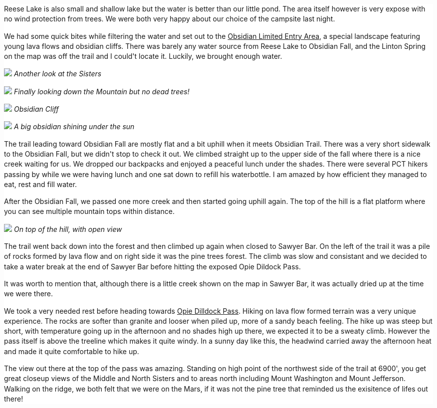 Reese Lake is also small and shallow lake but the water is better than our little pond.  The area itself however is very expose with no wind protection from trees. We were both very happy about our choice of the campsite last night.

We had some quick bites while filtering the water and set out to the [Obsidian Limited Entry Area](https://www.recreation.gov/permits/234770), a special landscape featuring young lava flows and obsidian cliffs. There was barely any water source from Reese Lake to Obsidian Fall, and the Linton Spring on the map was off the trail and I could't locate it. Luckily, we brought enough water.

![][p16]
*Another look at the Sisters*

![][p17]
*Finally looking down the Mountain but no dead trees!*

![][p18]
*Obsidian Cliff*

![][p19]
*A big obsidian shining under the sun*

The trail leading toward Obsidian Fall are mostly flat and a bit uphill when it meets Obsidian Trail. There was a very short sidewalk to the Obsidian Fall, but we didn't stop to check it out. We climbed straight up to the upper side of the fall where there is a nice creek waiting for us. We dropped our backpacks and enjoyed a peaceful lunch under the shades. There were several PCT hikers passing by while we were having lunch and one sat down to refill his waterbottle. I am amazed by how efficient they managed to eat, rest and fill water. 

After the Obsidian Fall, we passed one more creek and then started going uphill again. The top of the hill is a flat platform where you can see multiple mountain tops within distance.

![][p20]
*On top of the hill, with open view*

The trail went back down into the forest and then climbed up again when closed to Sawyer Bar. On the left of the trail it was a pile of rocks formed by lava flow and on right side it was the pine trees forest. The climb was slow and consistant and we decided to take a water break at the end of Sawyer Bar before hitting the exposed Opie Dildock Pass.

It was worth to mention that, although there is a little creek shown on the map in Sawyer Bar, it was actually dried up at the time we were there.

We took a very needed rest before heading towards [Opie Dilldock Pass](https://www.oregonhikers.org/field_guide/Opie_Dilldock_Pass). Hiking on lava flow formed terrain was a very unique experience. The rocks are softer than granite and looser when piled up, more of a sandy beach feeling. The hike up was steep but short, with temperature going up in the afternoon and no shades high up there, we expected it to be a sweaty climb. However the pass itself is above the treeline which makes it quite windy. In a sunny day like this, the headwind carried away the afternoon heat and made it quite comfortable to hike up.

The view out there at the top of the pass was amazing. Standing on high point of the northwest side of the trail at 6900', you get great closeup views of the Middle and North Sisters and to areas north including Mount Washington and Mount Jefferson. Walking on the ridge, we both felt that we were on the Mars, if it was not the pine tree that reminded us the exisitence of lifes out there!


[p1]: https://lh3.googleusercontent.com/l-ovw5lIwUqHLAQtt0XSJcm6U-Jlp1UJYb02ah1cWrDBLpC_LzPCYX1r1hnaeDRNg8HGicISDtlbbpaWrKQva7rjF_wc7s32kJxwjG7aC2V0mg761-sr0NfngKV8oEBtJp-jesWopf1mWkdC4kGMcGqP9Eho8PunV4iPEoIvdde1Xsa7rT37fPUip2CejNKw0be-d34akfKIQ99pYWKkVgkDK5o8FoIEyrp8fGEqzvhUMsDxE_5hb9_Dd8zxRg5G_kL70_Ol98BLbKXdUSRNfJIpsQ_qm9wu-iykKZlcXzQkPv7cJ3BL7ksV8oFhyDmzEvEfn9-tuO83SL29izCW5Y7MaW8opAVG199iCz-uolW8JZYhLd12pdr6M2fYIzOIGWAXnZdwtQ-L1RuPQFQQVCeSaaAULoHEgXDGVlvY2l-z2HQ1a9DiX6PKrmlyLGPVy1SdZu-DVLFCmj0GaOAUm-h1NnmDNX0vKZI_XtUqiL9vjvtKNYq0WvcsqU0UjTIb94JBI9IzKblYXXOAwIwa7vpX15nvbaeZNwwNL7i18lH8K0qahML_forU-chBfN4YcA1uIRG52oVh0YTdy7WQcPWUDY7nvB8sK0HlZwvHzYPAglr9IT3c7smonxIwDp4UK3N34GXOmGU3UDYXUgU5yRFu3De45Q1NP0lyihEtOxJ00e6sZc1ux5ALjwhnpOkJpzX1GOc-2Cpjtg6gwiiJTvaGNgRRNeJNGl36quxvSb0OQy4_=w2400-no-tmp.jpg
[p2]: https://lh3.googleusercontent.com/uYvEBGvt6obeHHwcAawanGxkN9hBdw3Yl5JIkmSRG-RN7Lcadq2tfvNFY7sduokIeXruf1jZcCLn1RPLqyPFVYk5hIqiDC0EaiNXn1YGO35PGIZIfCvnsVYGdHtOk_E3XNeBydchrXkMBuQiU4Qpvu6Bq3xjol9hv-orXgE08XbMjfG0issrfVUkdikxrlRlgDcBfIR_6g-L498yJZUVsPAiI0f0x3htp7Vkqz8BKGdXgDr8tHRAZMSsr-9nlyWCeMDfbldbrVfADJeMWugTUMPhxkC9ZB3Loc_FwoAfoDpYAYyGGlz13jHAuAciOgYh8wMvR-lyZreN2-08c6x5_XjADtcTH6EW5vikQbGnk_a4S7mmTQAX4r6Qw_WnwsuaHPMwi-JDFd-6dJ-r5vd4GcTXj4DrVlEcqnyZ5wEteeiDSEwgpVQ6K3mivv4lyiBPpu3oxRHXjEiW1fc5nZYU7jwE-mjxFJh5YohLPEaXSbhm20ZUGyUjkOiwV2fsXikgNP3yvyLvkpx2J83nhPAR9Av9ZcMx4zKtovaJ_2Gst3Q_ytUzbQbkqOaN5R6O8R5P7LAbxU_6aJy-ilRZXaYh-Hqhrkhr3Xw0Jt75CjFLJSHBEhDB4NMxKN79VqOjMqH7nK5-EzpvAFoMzaJ_FHY79JCqZ49zdpzYHCv7aooaJwkFNbNhYa986fE=w2400-no-tmp.jpg
[p3]: https://lh3.googleusercontent.com/jJa5EFxe1cghpQ65Lp5FY6qNFIMpGYu9YnvNs9UBMVQrXnJ7cXDS314YlgcEqvKpIiGKEzzR1nb3bbEl1qUTizqB_rTWWvY17S7YXmEPmvhcs-XvX0jKXLl_F2iT4I1kB5prcqduaJr2bjWXLdTzGqV2ZYxOwd9N7eeanT2I49nSbXQK-gq3l0Vj3--_vsqikWRMfSVqEajBCFI_MyonWsvc_KhE872TTTQBUnGKNZlM3-P1Cq0kxxznX0ZPq2awmPIv8huz9EQCoE5LEONfKOX_MY9ciHdXONUyPCnK_Av9uTuQgT_bDavj1bQ7rzj2sc1nuKoWUQFpuoZZtq_Jg_LKrnkPDNFf8A_aicx11tRqxTODb-yBjarcNCH2brNhzxQVdsxyZ2b_nTRjRHK2Uh8AR-adjwtOrPGdk1lU3UHfhP77VKTtXBiBFnbWnawEaGw9Nnuf67wwOzW_LhWI1yaTBJqMG-gzfCS7PoD9pnVFdxbXeoIkXzoEakxDH7BlwYBHLQKY_hTvHiaST2GR1f30OHBxOqyN_DiXxz8JF-cQ1C__AYpdQ1aRt2p9faQOi7l5q1TSLJ5tSP2qiM2zaThU_a9WgkMcR-WdTtBWrKJb5Qaq-WR3bESlqyTVWyEQ07XMO9YDG1mvfMjF1E307mdvmagZwbhOir7_KUuWEvThDBG1SDO0reVhAKJY_sEVssnfHZi08A5Uzmms4faS2goPCA6oCv6_vIYhEmILV6knezec=w2400-no-tmp.jpg
[p4]: https://lh3.googleusercontent.com/KrZhC0m74GKtoSTBrfJB46kHL1yvRVV1AN3geajElfKsmvJgFxKEWBJoJG0ht1jvcNvGUFIA6MbtWzFzTcAqPpKN5YIKkXXgU-CGgxm7fm9VovCeX9SdIXuTe4voewu2fFlycsiNIHuk68zTLVK2rkffTrMDMw9dJsBDhM8UDLm2uZa4k5lQ6tHsrM8KeQy6CvUrnZsg8Qyf1Lw9KtRHQHyL4Uo2d3TcPItXlmSWFbdNfVH3lSnPQXszC0vSGS1MnuYXEHzIqfBjQHPVCrLo8YqhmQy3bWSf9A5Jr2B8nPCj9Kax-wEzaTKGVXTEeSPNpRCsGGEEvABu-g5XAfaFMz5IGtp6XZznUkchdW8HUKA73LXVmtbR2eiyUzJ8qzIuQbu1pEA9_ksBjN26Vh9a0uGqJBP2VWeB9MxMuyPq5ZzIMowUmEnW-oYOI8fYO4QGd1ScAjSzp_1sX2JVt8Jp3hVmoRHbTvgYKNg4WF-6yUbsZIKDJsXlIJZZtRj-p9k03xwhKE4Ymige4s7QvCcjqFUcg1KBkkqd6NAtoPD5Q5-hbcfVGjimEAc_s1slR-twi0rbzG007jRxq004blhHe5L7Xe7-7ho2nnJ7dIW8zYZtjn5ftPw3Af9szoOAuB8IkstsvSXo1KBWvg589jFP7k9MIZpAUxJ-m3bjQeSjbquSOW2_IzFzA1Dm-cXTPbusw3bijujcVULgmGG6J0Sd-D9w8uYHMyjuFZlvMe80Budrfayw=w2400-no-tmp.jpg
[p5]: https://lh3.googleusercontent.com/pxyf5uLpsN2y5Jn76P6x_UY9hAA26Nle35dTVJTEw4NIKX95TyZHXSxtpAcS9gk9rGi6fzYSieHYFzcFvoTeP82v0N22vW2SDVljQnTpkVYzUUAlYCjQE0M1KNv_fHOWwtQiIo66J9VrUOMNWAWMRR7UP8CThAn6Bt-3UaX2tKs3BAwOk3sZgqevvTPVle-yG5M9n2W6KVxQSNa0TnggLo8XJVkqUhq396QxmHVR-DIc0-avq1LCEXLbUCPzUZnH5-qO1e1KJ7dobpwK2g5W-z1aY41xwbkwMdhPvSXIfrxMyElmrbSSZKZUNr0jQua9_A548uWy2y08t6VZxYJNNgBHCoFGiiN2OiDyi5dTFTzzW7HORzYMo39phi4y8yWNDlKV5feyfo0b0KRLKK6xCOpeTyoNmRaLI4uN69-sgPah8Go3AmCNdLZpKYO6EvVo4N7c4tlhjP8YKR7uWZtXxXzw0IBvaJxgrcbzM27Aps4prjQodox7rvK_7yzxu3moyYiJoNk8727tzLjfpjT8db-ZKYq3nKET8WxUEbhUI6JiElnk9Jwj6bwbL6f5iMlKkBNYf1dyb1rDL9-LRAF5ggq87as9ZT5TVPoiq65G7-Tw6pLjyCixS2qiortVtFlbN6Gr7LlO8c0DhhGRPzTV-JC17yNP8Mdau1-_JXOamlJy-OXNJ7uL7V4v2VAIdga9qh6SifjaH1wrN2fEWMYWf4vECK1yebfLO95I7qOFNuDMXSQD=w2400-no-tmp.jpg
[p6]: https://lh3.googleusercontent.com/bFUvHh04VBxNU3ldenp_Qurp7fRk0nHuaTLHIZIIgid9G5pHSg3jJA3LGeilSe-UPnRrTDbiLewXEHDTwMTUy4XnOUlKd77CL7mJPh_aHxCiQ_75oMPYeJO3lH4mjw3nzNufpMers0Afotuij16hTneaVEGrrHrxRbKzCaM3BW7Js0rH_2hpJ0wH9vKHz15q5QXWkiZ0BEfRz5mtg3yfLWwnABXy8Beb9ONz_xW6BFDX44V-r1E_ajGMpgr9UoL8hvoMvCbae354HIXxiPy1lVBDK-UplLv1hBCg_i93p9QZlM2LLpoXs4YPRaHC9bfcmPXS2PmLXl6sGdE6ibf_M-MI3RshaHk1WK8HBHNiEHNf2Qza8zMBOHI4k8z-wp6_jSl3QmSPIlZNVUDxW1gs2TJKodbPmDM8rdL6JDptEMipjOMiwDfcTE4vlZY2OiAKgWk0s5cq265AafkNiMriPU33EPlKtdzSDIfOyixQujBCkJfbf4shbEEFEgGRh9UYXopstnAibSXVl3YQjCNg_G419qSbVTFkc6R-tuRlT-WdYJ71RR32yTVKBWkqwIe9s-ybRielRFVl2ipxkaWcaDa_fdjUGZ3WIvWGl0dugZ3xjmDTb6J2WWquqSjD3SP6XmvtlNhhyFx7pKZkXJ2HwUbQ6mPhhvqZjVPr4Q-95PUIxu3e9X4QbSpmqvOLf-0o11xlsekti5qCI5th1-_6vdDb8tzCBDaFXKHEmDJdM--2Fp_H=w2400-no-tmp.jpg
[p7]: https://lh3.googleusercontent.com/BLA7NAyLV_nxZWkarVb3wuX6ge702OdZC5i18n4H8onViSs0aaJeAMUqo8SYc8LjXhWalxrzWHGP8kHfTRoaZjnXHMW8bppf8Gfp9fKOhhucJqgktt0kM8ObibAWISF7dd-rIu1cFjRXHYSlQaJQbNrb796iqdkpF4g3kXJFfBzUBkhCq9YHlSlzq1vjyjq0AtWQCCV11zn722btbxgEmFkbo3cbi9XFrAGZSTp76xQQ-QFdw5AvmyXfEwrvwPSz69pDJ8i_ckbkvG4qmDMdhdFOVc_TvuaLsSgrFZ2j0omxF9HG4VJyJlqdX3R299EnJGCihU94eSTP7zBxfOJ47WsOs7Lcyry3OIOXY6uGb8y8Eu02ohZV9s7M1GW6q_xMbGubq5H-_JplY_4l_cu0bKzh1_oW-FWBw4BUZt24o5WFnFuRK5FUjB7LfecRiX0zmeYNj832evNL1QP3f15kYbAef3WJbx882xSAPGAkaKF5jk6T85HsgqiXoYGTz_haEGxY5cOelBXpqt6C3MLSnR8Bpr-PjgvK4lGYF8344PSMn_43U8j09Qaxdkw_9dwA1x1XOGvE_gRC-OXNgwxQvb5UUuQgUfpLKH5Y9tsfZHQnALI3QGDGR2D6-MEaoGt7KmVw3NA9Mg8OhcqdC46jhK62spILFj0nSIficjDcuiPtrBX0UC0WIiJs8Ga5v8tFxIVSju6jQC6qO9zO1jxCxd8ex_ccpaszjvx12xyooi0ZQy0z=w2400-no-tmp.jpg
[p8]: https://lh3.googleusercontent.com/kuf4opjwq34Al0QyC3EYHRG9-PnC5n1Zmh6WkgwSXmJb37t70pLeeeyAPswfNHtNXRQsJh1crV_w1siL7gb8irGk3tTZ0oE9BVvwT5e8qe6JaBPjLgo1em6fD3vlxNLwCsr3tnFPDqherke9Yca0aQBFKIzCM6uXE8jsrM2LTmw8CTM5n_3Wgq-Y9_d0nIrIxZaXvhSCBJpMc4pNLTIpnSCFXQs4xyz1zTkyC_rqPnUOrs0gglXs-GXvTHrLXpUOS6Y6usuL-s_E5nm2KpawS3-npliGiMsa9xHG2Gh0O6vjRuhbE3FzF4HoIPCIWl7-fkoFkVEYxpZ6lYpqHS6RIxAEjJ-beGwfnszV-E4wnEOlA7Z0-XXVi6AoMrbTXte5S0fAOUh2hak4W9Mbc5vtSuhUPjl3w-UHSkBSoNrND8zzbXP9LXk4eHPCRDYl-CxMu8NDbkVhTnH_gcDBAWIVWe2sKY50GCsAtSf8gXpv9n5ULN6rVb-1S-fY6jb4TT_vM7U2qmwtwROZ0ii5YpitSX8TfHMzR_y5-PWHqlIvngPzwzqYCL6RwV1aySfaIvm9QuK5K2GY33eTeaqc-pqLAUu36tFE6XJ-GjEh6zdT1DqVgKoFCD9XI00VMy7pLqBeXLnNnBlY5sqic6xcq2XFpnmQZ1ExW4Mj-tSnfgfuJG-uDv-TWKYM6KXBAr_lnHtSLPK7Ew11tK4kgyjrDG6LaEhPi1TwcyJs5Jtc3z7uVuoQmc-8=w2400-no-tmp.jpg
[p9]: https://lh3.googleusercontent.com/WV-pCEL3F4MxcJcxjfD8Fy5qpRgOS-7meR9KwKXm3Y-RPvt-0_USvst5VquHJv92tAE75Nm8Ji5YdgkGqXTtuOvsZdRN1L22ITOoC0a8OTGs8dm0fSmHq22axrzruEJFzZuxG5AUuPGmnGz-3ectuvlF1LY6g1B_qEBmAip0n9_cUxy8iRLa_eH45i6YsIG6yeKnTyUeZeGrOHdPY8y6sPlUnwDBX2oNyw6X4tuaRlYppPRYGrSm5odk2QlkSx6B2KNqoF4NWEhMMX_fbfXoCheZwBib1rFD8-GlmZRnH4dvJVOtjFdR9iuO4bH2bBiu9k__tZe0dOiCGsbp1k65ZBEbyfbrATGN3VfkmkqzmqTAIxiezp5Wjt4NApC_RgksyCJQDT0HKneA9EtPQrokPBqkM6Rq0oOpnzWAoN_qyaDl7Ik30zErwY3IPejUQlRjZX9zj_b_OBUiPi3u0GimysTIvXbvnpp--VhmiIawwgoH6r8B1jwpVEcEnIvozOZM4DBqUCOmkyTwNWWUbHL7yM2wpNKlNTrD8rCY4SovsCM79cJ6y9AEYFTO7PkJGlcT-zaOSLeF9B1mDmLC6wveWaAE_OtuqQ6rl68Ts0t5JyDAr_hpCrTbuLeLpItLAn6FrmExAJLTOQkSAD27jKwxBYYZoXeDjgl66dxpzJQvDfGUfny5ljQVgU3AEphF9M_1U47iTVIQjGBgche_bYmu60_14PgDVe7650VpPVn6uAyIH13o=w2400-no-tmp.jpg
[p10]: https://lh3.googleusercontent.com/rV26i1Em7l_v7tLHdZ9gcJ5BiRaHjdr07yFgnfvKRKOJ-Lo4hhH-il4xCR8OHZEDXOQ74FTAtr0A_RegqR4sYUbOwRWKiRVK8rPJ2Sx7skn5qq2twlzD6MWV4YF8DQ0zJ8jyYMaTtfHrpZyRudcE1na4seFxKC4IZcNJ3gg_mXhbJlaVqWxpuAu2av5dgKoorVYsWFIblDfnGHKvy4Rp5ai0ZEoC5OuAINlM1xUJyUBIZDGVSLwh5aryVJvGryy4ZZasgKjyVE65iSUdNmpah3kKaWBb3RFQH5pr2mTHCGJOY80cZz2KYbHpXbNHseOQh4bm3QTWPd1EZavcUW5Xt9joiOGS9pq11fgf9voQT4FxkTWGyhhfn8m4I-1WM9M-3DB9hGmqrExSawuLg0tqjktcOg3dBL7G-E9SJ_MrP_cEmy2fdBUPcvcq071fsp4Vv1qQnQ3RMYA_5DkDwc6ICnrpMf92myOLvSGHEacu4Hnz2OD5HiT7uCkMFbdFMkoHXX5veP_1lKRbNAhS2UqVrbjaM23B-6ymFQ1GOonjo7YFfmKmOVR-BHqhsWKUOc2mudcX1rKEj7d0ZvP0CwUamr5FwRhr4VztiGbmdO_riv0XfdCxwOdasC97_00rcxv_-hPV_OKmELjCxurTEGlCQsJNgVcPZuYkJXojyj6aJubdNtyjGgw0YemkKRrcDcg2yQ8XWsN2uSLbibQH63vOn2X-x9CpBSKLyMSfrBB9JzSmV7ao=w2400-no-tmp.jpg
[p11]: https://lh3.googleusercontent.com/T2pjHlCDlcS0I_n7yn-LORP064EfMUUJJKZOHDXmkTYIKWcOGCr87ucwjHKUfB0KoU3DLLlBbLdFME424zfosQPlQ9bJRH15-UQyXDL-9DTb86-2T7l72dw_05k9my1BkDQKX7SWE_FkicXQKo3H3NJhVypJpCIWO6fhQeZkwIOul24sPUvCqqfBq5gHD_pMAfcrcCw3gQ1wc7UJIcwYVjLKdyUSxRmsrvrRoWzLF1GP2Cvf9k70KHBvGy0FFKeg-3I-UfzTmZ4nmNpO_hSO5w_m5JfxLSzCCY1dZCw-_3I-Ro7u8xfMGBPAh5cdZbJh-Z3EEnZZNBdiQTJM7WHO81Cz9noM6yu16a_Sm2BIMWn1ULVvEph2kaMlzXknKH6GF_lTAIfvyfac5pOnsZxIVbVt1ecpEiiQjlA2gcEIA7zxFPHpC2cOo_tk7T0-UXv3dnLKruBbm_yCuP9Ia-RD3UDvdwsxghRHpVvtCIFhWJH9Sw3fZ2U6url_hm9vqbZ-QbQkKYaLFmR-1lbQ5wduPxK_MBYztcfcEQshNbowm8OoHQ0ddmNUV-B2cTvJOC2CxXDIrEFXUnogGvwMasGRf7I1Hcg8vhDQ4xKbUVhTjTu3MGpyQXaFP1i6rrVkhHeSmzSFEbGJIa14AYsNpMzlOmbZvnYjfNYjFJn4ypsIC05Ga-_osxjJ6k1P4bX7bMAIMhVutZ-BB2DCj7qBbn9AOSzM5elxUjbwR2eiWk4ZrQQjfPHq=w2400-no-tmp.jpg
[p12]: https://lh3.googleusercontent.com/9myIiWK_tkhrXwThM_m-7t-pV2M6btshdcO8B-9m3wA8cS-RZR1NEvy6IfuApnV0CKgr8Rr5hZXIWrqv5BKbv-qSvEPu1PqTXfQ9zyezl6DDBNi5ZAvmUEhIgRbxMLraV2ut1Vci6jznJ4QKPo-kjw0ma83dRi8_ICMIBLWIs4vre83Geryy5ZbLNFVgyjsBSkWGeOv-V8rsC4Szhzm9Og2VNpsNJb85gCEsIiYBc_62Yf7oQoppssFhVk3mTQQXJPjHG8aLd4FkX1UVZJ3iXt7FHf7dVXGuX6bKPWTjtjPaLS-KuL4BHOgBxFNf8hb-q4v8787yqF7nkCkwqn9Y890PjXMtkpgpaSlgHabfaw4QRaEtEun5LymZZqR5luhgHAoMuIjcqZg_I7LEsg9AiecZD5Rvnoi5rdWI5L_LkuuiFeqngVVqqmelip1YuP7Bx4nElOWGcouPs5sMx7wWbIfdp2LUBguWFzEe61pfy_mkYAXll-zA6gQz973WylPnPJSGGKrlz0iZ8kdEwawYSw0_eezmg69lO4k__8aFO7aZVeGbv0XMkGD9olDBqEFPZ3rw8NvK2HPDUPifVIYlswCWofDrIVneKTPU5enlcZDAoel2_so2UT3xOWorsxoi_wUNTFWnvJUkYlz5jojso_zAMYlim5MO5CimkE25_1jr8VQP2j2nnSVZWmMLQ-ZhHZ-W1V7nTmi2xvHYD6_wpoQlRzzwlOMVAwh6_gyo22tR2MmE=w2400-no-tmp.jpg
[p13]: https://lh3.googleusercontent.com/s-6MMyVho7Ivwga9AcReLPEHAgY9LZWXrXZ84bGu5kHZjf9-_O5Mhk9k-zTThU1yBaFYb-_oco4OXJYnvaEWpPXur_ieHhpIoDXPP8cxyd0hhKrzFVfDKaXRQggLS7NwVWcz8AMHsBKPWUiorFQ-9tkhgSoj-8wvTv7d79oQ6YPfGeU-jU4TlhwT68It2TkomopxizJWjlV4kIVmuXHQ_FKBbUSTq12meM3r-NpCy5TeA17GrjUW8fAkulkuCMlMz_nxVk3TSI7jjm4ooJcy-ul1huGzpnOffgJecECwzPU7CdYOQ9DOI0O6T3dzL7-87WkezlNck8_LmgbC1P52CbdM-yL516Qhuu5mBh-TBQZsVca2Y93maOKuHo9swyQoJtftZWlCCcO_9Mulit3xsRcHghpcenHg5iE3N1OSHl9-WkiPEs0Xj964_agENEmSAzCahizwpJbIbrW6zXTcIPWnYlbBocK4DNWf3GiMwl249Vsi77-GuAR3Rg0URR1IN-oURUuxx7C0uebGL5sFRscxcuUmCoLOvDHDZpcXx6FbS7Qztu0tT1AT2p_gv45qz4Ho4lJnOrUpjCsGIBBXGsu_ETCCo-WT1DPktsbi2qvb-kAYiH95j5NRhb2RoFWg3r6gMmN0EJhdIQ2FilkR2DJ7uUBsIf1ND1atKbhSOs9Fx36xbLEOjELw4lvIuErNiQ_B-woW8PLcZ5flnI2RYrhzlxLTsh7fk8rMaF23qn9nTd4_=w2400-no-tmp.jpg
[p14]: https://lh3.googleusercontent.com/GGCJcQZLvKWoOVdo88oOcBhs-3vLUTbQT0av4nogfNxMdiOLAHnlcItTSQr_lGgYxRISF_6vTRM6eP1iH91oSqvG0hufIopE1lrXSP7BPTBmix2oqMTdHEedm67kk5EDEqAO0M5lD8Qj3OQNIA6q7TZ3c4f6k_vluXiT_vRVRuJFnzBQZNneLCID-9p7ffebYkeFkXw8vUkClG4uI-ulxK-Ccu69CLe38vQAyoLCG_RzMxmbev5M6_YAHO7nYBVmudw2fwKc5ckEXIJryqyXB4NiFkVCsHfvpy9fDwEHn_7lKnutPnjRxJyriNr--kwftoeQA-grj0J3XIx0fw6p0aFaXDs7BUh4qXoBs1UXZIm-3aJN9UMftLMX2n3_UIhdAR4USG8_Iegnb_se_9RMSSKXig7aC1v6VbPqKAIKL2W9UJ70IpNIG3Bd1ewFiKD1QUtb8VzDMAsvv2ts7eD4MwV4oyymopgZ4fGbG6kSfRj9_SU_cGhoACzpi7D4h88SHOgRa56-PVswB5-AQ0hpFuvs25t5LJSd1QEP7Z5auCGZQRnIiOHroS7gFEhcus3ZeTpm53bz_Pyx3Jwvf6Lzi62Hu9KErFccwJ0qZ_PIyrrhAWitMe71CV6KUh428xLpLCMM8qNsnEYVZcm2JHdO3qxI9rrKUPCGp1pNt1x48mx60s6Y-6Zgk7aB7ps_Ro0eLxtH5QX0tYUEPEY8hC6yiDuIjkYnzzelOlF7JJlFRdroG3BN=w2400-no-tmp.jpg
[p15]: https://lh3.googleusercontent.com/0Ed865aCttBg75ZJRKzywmY9ok0Xr1ohZyHrT_s4bLxaDhMlfd0S4jf6CHZLkw7yQhwSoy6OTpWbPpGBAj2xQzSlBfhUZ6eNKSm9ZdzIvdRF8jYs_RY_OmON_SGQrBniFyDCezlv7ix8GruMipWrH4ZonS4wOC1FiFsZJ6IiShGrmbZ94_NKCKn23B5oidyq4kMf1GdtKiYa5PXXt0q-mJebJFDDgZ3NrRx9pRCP5m96dD1P9o30E51yT3gDdcR4uNAeWjBYNF1KFOa7PGLW7fWZqw0WQe7dNivfn963Y7W045ue54VZ2Ddki_7o-WHQKSu3hcpn7tQYw2KmUpI2q9YGQ_hsmzzSrB0bHiaRAhR47I3orXeDw4dRbm9K2Ti6Uj0v9Y2RVKP9i57vuTSaXZKRIGuo5jM9mdQLWIgK4v_xdXzJjjb_DLurAiPMYuSiNr_dJqFaa-mJsp2EXBMuTzvYG2M_E4GIbyoGVVJOB1jpT1ssi1B8FFsznpBWgFSLlj3KEDQgXxQMM2QpYTxXU_DdIbwyf4HwrGN-ho_mP8VZy7lI87pSQ80BUgXHXnjc-bJthhXf9jqnA4Sr77wGbEei2oCkSh4K_26KxyE-zSTjNFpPP7hpumJut5uMki7F05cmdy6MNcMWr26__xUv4uY2i00Rf-mmZEFiAa5NDvjXWpl7TUi5cAY5SvJHtru-OlJAzlDpngEoqX_6AhsCSIZFbOgefp4MKgM8CM1mCaZqiO3w=w2400-no-tmp.jpg
[p16]: https://lh3.googleusercontent.com/eNDJrOL4WtJpxV8yhsrz9c4vbvY_rpb0hnNLWaifjQ1eD9jkeF8INyS_gicWt8HPg7rX9ffFbCTEfSuseHlDcGaoRA4DE_qE8lw0fqJxeRqVpLCAkgO_cDOPejyx_1K6a0bV9qJoz41-Db0DVakZULtR-hnR7JVUq8A6QIK8li2CRi47_ZSjk1ebyxYTZEGxEHIrA_im8QHgXMlFyd-mcOg0JT-W8KkQOolf7ThvFjzbOlyUgGIYZlQRz3co5Cv3l_jgtaqy0b4ep9wieHKVHCcvXbDYN6J_SpY9gz4dPMvdVDvcYFm2ERC5iTGo6Jrsvd4p43LhxuGt5LzSc_in9J9_T3sqkVNEJHfE9ZyLEC4Q5IpaUJ4v_ydcSLzFTA1ollhG5UYMg0U7DPZU_2ff5IaTJAx0ulK2umKLhb2UJcOGShLT84J_wtSdNQRAJP9qVuI46BR_6JwjgGbSVr3xP6Js3X8TAdgk57YwIrDAAsIlvIe5xwYjB3Ztd8PXX81zRkafNTAV1zIOnn7gEW16jxsHx3Xkx1BqUv7EqXDBQ788-wvmMIoHCW6DOrwozgiRo1xFDwRZy3FiL3W1PmZqhc0qrSGdaHF_fobSAC50a_FBMET8LZXvD93sDqRm55fkjJmvdVWsGUHvddL7tC9qCI82ffPN12UerFC8zmICbEGexokjt7yrMmS_HAGH6KPYJXM3dF5KtaogxjO7DVxbDEZvk0K2a5hG7Op88ahHg69YHNTe=w2400-no-tmp.jpg
[p17]: https://lh3.googleusercontent.com/_mBPtzCKEQkHBhJFmkFj7Jqp3yzb8RAZfeWR1AyhCnBIFMTQrhR-flqM81xF906h5LBNWN83rELeQE0wM4Tgc7ApkjnLFWhVn4SlDxrVgzOC8Ix2ViIUc3FMEPNCEkBkWso1baJhCwtn1oeZ72FzrxbrOfXtHP_TKjZe0wOIRe0Oa7lSAIxIq7e8eJPUmgVsjgoxz1G8A49X1C7ls8ZDOYqIEnshvzzMUwCHLNdClURchNDulZ30q8JMo86xDZE7bmZJaSN1d_WuTJNInoTBPjJXqHPFa-1jwmqyCNYBrfCJlt3mIvW7AN6cqk0na9w0_k7i4v_5LPES-Q5aHWIAdzuqeZ4bidfONuDZvOBYgekP_kNDPcCOcr_SlCd-Uc5shgvoaqZlcP72LJAI9Wah0FkFNPwHHfkTy9ZzM6JcNvQoONkGRtXcc9ADqOd5ewYTeQHPqbxiz10hOwB160NRt3aBF2Tgg263w360ttXrzpUGdP2YCo66W4pvqXQiJXEHoJ_qCxKcCE-eBjpbepA0ga5-AH9NvgdUbzoZJ5LNZ1cNKWvMy1PfsGNf06yWY4r4WXnBK88ZpfYjSlj93dGaihGMW6RtmirWrGgs2THS863-Ja5vJSdlKZpSTUBdwOZEcOKgj9vbKWX9nOWGlddNxM12IVjquGHpCMzo_lIc_xCPWNaZMwQGg_vzLznPVQ7dc8ztQgxRXFpSiwi9ocjpzIfXmU2MX_IMQrLNeCTqsSstAJcu=w2400-no-tmp.jpg
[p18]: https://lh3.googleusercontent.com/te_sG_biuUF2-JZ8z99diHTMzXMeo8QGlIgOOBm1sYw2hg5WImV3kJBSRohWT7zRc_xfIXIMOFEe1F1XTwjFd8_Z3iRrtFWgPAzIt-Fwj8H06BWZUWuu_MvQVedfgAEpIq4T7x6fT5s3LILqF4JtAe_gfkGjqCi0ylxh7J1JyFpXctshUH4CbfOcUuu-qlrN8oUfnpMB56vT4U-bk0IGNCc7XE16QPGZL3aSBr0HfFeLSjprRLK4tn-TPUsdLpBUtsmgJpniOeV6YQZwwzm9bhSVF5huaFfvT1XeXL0wvpYSb8FQP1NAlVNSTHM61lZAJMwnpw-0Zov690zwYzj99wVT4tDKkTCByvIh4wNNiGkmLtl7qDVSbxDLBYClCzKNQc3qcrARv-x8uxTt475KZY0ecsX-qkZJyNfJzP7CWESXW9PEfpV_XyCcEVLqSg2sWxbZ2Ap0s9gvwL21l-ni8Aly01G9N0-h_1vVESI_OCG4-_6Uj-Dm0vKfrojD7fNv5DsYpDl73ZPf3ZFQBAEWsJD8svCqCE9GILJxnYt-0--7IUUeupFDEdN13jqxLgP3Ya78n4sPMvtJjygHpKUx4f_-Mk1BIboK_nN6LvWo10ZdzlH-IphhNN2HiNORHTnR2uVkXyj-0iLvEpt3jBFoghc1zF4TCAHGYDUm3OHK4TIOsaN2yVTpXbJu0aOC2pCo0bf3xZfLvfozSGO63_rV9Usb5CprJYzR4t5T8S88tvM2uY27=w2400-no-tmp.jpg
[p19]: https://lh3.googleusercontent.com/uH-sAazEKEsljVyFs46TnvdcrCtyMXRkEu_E85m45J0k3UAxu69Bvwc5O6Uk4f3eqPD8EJUhApVQJVO50hoIclDLA3LZGHxPaPvGoPjFa48ee82-IJzDtqagd7V39fFdbfXdHETCx_M22G2oQoKI2TGnLjh8huQngi8hWu8on_urgTBWWazDsITlgj93PxaKt17AazzNCAfEXa6dX9YhwsXIzYM3ijfMmOzyMqKr93FPTHmVO2K9GByW2j80FgizoEEV4ldojEZ2wq8Cci3C3TnQ-_j1rqzsa8hzatgrjjQZ_x2ptMcXpHlYrq55-1NdiXhqcsGbAvwvXnluNsdBqqHiqFIfyaMge50smXhylAbaGYZzIh3tW2uGYJ5Ee4bDiF-mNjRR1A3i2VirF4plygVBj79KBgN-IHMpwGldHTj8uhBRn_XZKXOSMZDvK4-UxOXC95JsEfM1YKkHT6RQ8hkDb9Icr6GWmBHRXSHNSgUzUCQsqXEkNjE2LCjqcdUUYiLFV7vwgt3fxKBCcWwGz3k2NrFXVe0rAbG0Lsevq1sD7MlhGQgoKe0at0RbpFLYP6JnTS3iB3elXPvziCAdFgVXmwmz3IFsRdHSaDbb9Nm7XCMUumJ-mW8vo9a7u7e9Z0d07GGjH7HmYZIglVqEcuq2HyPQUBLvYjubAqGCPhC3mfo8GAbYPQkFltJIkevPJuYIGhkNpBkWAO8ciTSesQPK9WxI9kWlG4Ppz8JqCq_zEf2Y=w2400-no-tmp.jpg
[p20]: https://lh3.googleusercontent.com/XoE1js6iriMFK3Qrzo3t4HlP_kOdGF-cWULPyGd-7kwdFcMVdAHvJWjEOtEG0oetzu8S0kg8M5oHx7D1YwJGqwYn-HCxZIUEUmzHkJR38ovvfjN1g2yW6zWpuL2v1rzYoByRinIPa3i0BuVQrGgRgqd6XPW-2s0P9Eszg44GMZDUQrknFZihXBW93rCzb8zK2RRg5puCakqCrmAhLXNd65xRS8oCoisXxEffvoNpmn6rqr8HqktvK_eOVo_Dt6Eyl4MBM8JbPmHRtWc4mh_T-Q_MbeH5ikmLINrU5MdfBSl_AZ1KsQO75sqrO6IX7IKeyr9utkdPIGntykFyo71D_yyFwc8Vyy1XcG8fcKy0QwAKoJqdZa_QH6_aqqP6lZRnjDPMmq2tImoEOQzMJI5yS8Air_MNqJNC9yrTuVbS232F38Wpoej7EfUMhTbyHfMY0PYIEaX6yl68VV-Il8oJXQIOJDUJCsmVlC-h2QnUByNcmh4255JLAh26pFXE3cnrfO87dV9TxRKq-rYGhCO34bKPkurWVwooHMRpaKa3GrvmU6rgH0gHtaPZ2Z3dcWHcPd4_AtWKRmQQK9Erqk_lP1B5FdzdxcDI2-sk9glE733oWd2pcn4n3-T-iz6hGLXCwB_qxN9G1s3Hwdtuxtn8ODvk3sFNVZ_wz3JXX12fBt0IDZ2NmKPQf-UHJa85m5hY_nd2q6YK9HG24xQZcJF2JUhZJB8TE2EnBXiS8qjPzf_m6zEY=w2400-no-tmp.jpg
[p21]: https://lh3.googleusercontent.com/NEWkPXMXZVQ4StHuEgoUs-2E0zzFz11ex8GOv-mGeilBnLFslJkfbpqLjoQ3BHLW7VK1bDJQXb-RPePWqKK2__z-KPx-2ko43OZ9yFcLtvgL3ywXgp-ZGALRyB9CBOoq6ZMuGyTLVhlrD4p_EpTX2zSTvxfx6UOwGxC2_Lyx3tKd3YxkdXyO9ne_SCy-jbFx4_a7-wHnFn-y_3nI2k42UMRyviQZ13vn6iUa5yd-Cmfru3uq38BSlwOmiD5WXxOANksBSGYsrVGxFnjMWaYivk2WdK17OtDgWP52SwowIrdMnNYShg20X0j86C3Q26V5n8tANCUjkvFLJr2QS9mEh82dD4X8fIKx-elrm658n2I-AiouAD9kwTMenjdKinP-jNrzJvjaN5-RIqViwtnf4vkgCBtuzdGnz2e_0MbsY22tu0YW2fWPArOxCVr1uxMXQ8SZaI1qoVLtP2OX2EuG1OYD80x2a4w2KVNLeCmYbjdDlzOUZyfWfGnwUfVRkSZY--rSM43euUCy8hlpPBqmYr8ooXrCvZcmCfnkJBJjHQfSlfGTdKKGDxDlYlhbauVIuQHD1bA9SpvUm39fMP_UW1_5Rpl5gj0QNJVYu3X4NXV7ZWk4ddMjrzjjdCPMuMHyHevzc1kJv3qws9h9uTT2LpStU5ignpd6SrFeQkmnjc_sBSXXgP-_FFV9-JoTQ4bkBaLRbRHXN6mmburm2ELkjxhvJzK3nXFQwibo8UpNWzBsrLp6=w2400-no-tmp.jpg
[p22]: https://lh3.googleusercontent.com/P8oL5xJa67FrhULCyAgb8h7QXaHOWJ_4yTXGQOVEC-EVG4A17tUF_0aDLcmei8LOwURr-ryHJM59nEUna-y1kqMFLExaBpiVjxrZelkJwHHljhAS0eXZl1Km3D8EaSNua24PxLkAOgWg65EKgXa9MejDupEGZc2NVH14c2Gqxq1oACU3bfCT0zvLc47nfGKLBLFVJxwcw6tK0Tjz5UJjXcxOc3BzgOSuwjBmPwPUmwWX2bHSc0dmK02NT5E1Qrp_WF-gB3MmlXuKlUVCTjfO2UW9wLcSzZV-rZtelQWBvEJurI5j8rnr_ptFxS4CSNo75GwI-xpaMPTs1rlxo65EHWIkqaYXBVLrDHR4iqjW0kndbqJBasdlk5DYol66RqVA07-JnRQ1brlka9pIv1O0r68YVn_uG55d2nJlOx2vSgzdkV9f5Xn4p8NvPlFTlSiBws0MDtjxetbNjnW52AX_CkE4DrcDbzKL4aYwsEGKMbhlgzq-dw_SZ4iKavcZT9I4Iwcw3TpPbyFsXdDsgFYIooKOuERdgI1qRE67HTd1tsximeJwEbcKF9tKHBG_Bz5KtF70Yqc5sOz-yG0vN4rO0vBITaWOz20pCwqIanFfOg4usVzQXxwFPpUuZScTZZP3pqvAoBQ5fVWLlFvnyOeyk_uBjC8L2id2ERUR_4AOQBtE8cXvvh5It72wSObYXHL7tQwz4Ul1AvylRunOLnbdCD2GXgn_Oxfi7B7PY1e8lEwdUfHZ=w2400-no-tmp.jpg
[p23]: https://lh3.googleusercontent.com/Rg6edbLQTFJAXaE2p9N3deFfW8FxYiz57-ePoP14GL6zGt6Akic7X64kbY6-Vhqh-fMDzVyXQvOjYvwYbuoc0ToNr64Q3a-jKiludUP2s0gZ_MJhRzgxHrwbVHsO5YMyzP_e9MFQDtzKU-a6yvMV3XbesrLREALPVmQ9YHk8zEFdRkcS9-9n9xFKNbvk2-WbXp114Z25dJP-YL2lhHIsSpo2V4mcRSKseYWUjP0WzX_qvvu4dDKN0MfbA7NZ0wyo0FGEG4Rr3igvzW4aotM-osx-wcVzUJ8o2uZ7MKGyCGYNdZCVRHb7KKBm1OvOqOHqY3xaLfZZu-IxMBtcdwoMpPnFKTr9hnjSwuR6PZbKtErqyQ82qm6ejOJlq0I15Jg_PZYA6VhFXRenSymoaweV7grRPg0jjLjoz9kLpqrvsApbLxWcEnGtfppVGObvcn6IMbAwBp_bd59y49uJOpB0-4VXVE7s2l_--ENQopcvd6VV-C9UhYCl85LJP5CxKSj_9kHIHRq-I8qONagnDWOeZnAKhXdhtF0LbFNwMYZHlabO2hBdPt-PQRNIze7_Ro9yGffKw5lyMjDN6ZX9uOHm4LIezeq4vK7CRtHNrSWGsZnE77vkPR_QT2Kpg7RG_uX-GjfPED39kaKLmNzfVynLAL1DvTWk54pI4CZIHULkwAiBNsTMmPLxWKCskzO5QEDhy_cgZDQCXaKstYvCZMGKmQAyKlpoVcG1iJXjJkIys4eryJ8x=w2400-no-tmp.jpg
[p24]: https://lh3.googleusercontent.com/7DV6Zqu95s7jzNgYVa9K--BuqpqF9twdwvqXzickAtfOJHgysoPDP4z5u9IdtrR04hxWG-Z5sYOq1GnmWt6J26gjPIWiUJ1Z-pAheYL-ggxYILhtUQ_dP-btOtDSvpkWfgN-r4MsliPtYl3sMT0uNVJ3TxhBCrdo3XyGDeFhOOwCXXSFpdVE6XZzUxLGkVlKc63OpAVmlZOXduw-lTLjc_qUQ5qEYYUpkpKz5ywA1xDA-aGPa8Kgj_tHRDVDQYXRVKHt4plUIHVwpIKdcZaRoBZxKT6RBEPv-jh7jsA20iaNbL5VxdEXDosdq3MoCpfi9d2G3djGbXo9Pfk29FED-arlwyGogtCSuBBfXG09xEQwg4lq2TfwJCYcbE9L0ZhRnn1qUdQoMqmgXqUMzUjYDxR4pjoA7nV0F2rvbSKs_vliSUov3iTO4pm5h-iJqIbLCuB727bDCGmnUKv798zS2GRRlKvMYGyXAPHk-vsEdN93TLKuVsZUCLD6g_raCP_Q4QiuLSGwPhleBYfggTPV4FFG96elB5NwIT_oQGGRFbVQd31puZPm5PjVVs2IyeM2EBVyATULR6234y81sVAWPIHFHWdhT34AztMhwe4k6H2IDoLdLRSyGu9XJnx_nc1RQo96aSoot3_S8ASnD6OAqmfFmxezV7iXtqk94y7LBNvhQNVBHqbtFu4OAZzJvhhbRXzLA-8DYbmXlKLkINl5HAQstJYT27RAE1ISK0Ssjxrv4mAw=w2400-no-tmp.jpg
[p25]: https://lh3.googleusercontent.com/Q1tYOWrihtTlinkKG9bvDmHhpODn-7dGk4H9uqKbqAO_5Ol7ZOxmdZBdpw8htWAeUUVEu-lXfW7lsED2YDfMriK9NShPv85TR89h6_RPDQMkFwyUZO4rPDzcFIxssqapJPLxrfwpE2S9MpETJQ7jDNiEPUjwng69VvA2x_L9IZs0-TWW4AqXMvX9a_kyzW2yrHvp3Y7v8gQU1J0OAtJykdQOkXmbGI1k5dGgh_jundP5yW_Cq4ctVhCpBLW8HiErm-V3rwVPXIDac40v5hM4z1Mqw4Zqk3O6ffP110GDjWJFYPD1O4igdlVx-Fh8nbYrxAFdGEu46tHSTALo1SN0jHec5sWmhoBp5vx5FaOhw2XaDt_8i6KHljn5O75qB_UiYq-5ZDKy0wDYOX_IBfmFOEtfhjY_5_xaR91qG20oqohKxJC6xEk1Ay8xqOURJHxd3jfso-QrlqR_b0HsiJoh5jmxpHnfhoyi0dsliLW0VJRyb0477jVd7UY99Lwc9gFoogXpGeFBi-bQwnY39fZJsICBxkosXTwne7gG6CYsflgIOcJ9JPyBLRLwE7IesQ30S7P3a-gtUHhxCfb-hA7pghiO1F_0gpZpd9i2Qte7gLc-iE1ctpYu8Hk0qmJGXDXs-A496Vxq3M5dpSpV4gtKLlIYEpN0WYm8ymb2ykBeXSDjH4p7fYTvRWJGN-wPick-iOWfwTAT1uDTi4hC4HBWpuwsCpH8WMA8GzROCb8j2JOVHDTs=w2400-no-tmp.jpg
[p26]: https://lh3.googleusercontent.com/wJoU0d0itrvv-4Y7DgbW5YkxGcoEobjO_NIGs3qUr6j1Y7en8IDzLIcSbhwg6DIsQAyi6caxNf8I3NXXRvqMPpEe0WEhmju8ls_kkiR6FIxh3wxQz2P1dS4PaUL-kNx4j5sjFMfARsJv63bLb5t9kG4LWyfcP-VZxfgwOKVvtFiSKAo8IMzFVBh783tquqin4dVSQ8lR2A686-vfVrjuV6831Qb2FQObdlK0O0vHbtUfIodCB1wRv6bcJDx14e7c9HgM1F_BRLDbyEi5YJoE02i9ZxITMQAJSO6p5k1TvTGyXScc0vAMta68Jzc1lXR0aMZgtFvlT8CTJTSHsMsol5JwOzjmazjU0bWaENfvZPFyFBB-j1y-LCx6YyzVfiKzPa77xr_BfzVqW73bN92NamJe_GtRmInsGNEuQFcNzRjYDaucwLp8fGh52w_3go6x_JY7-Hz09rld3EVLdL3wQxCNgJyayIisM-xIrC7TcxEt2tX3_vMA9A3PAExR45DC51ZyHxpXvQ_11uoejavMaLWTu5YFNifxsPZOUOP35PMhVoDVyn2W2YM9lPb_8xQszbAABpBHQsCLfziOVPXUcHXrDOAPRri_UtTCsxFZIYMoRLTe-uEjj9HA9GsM243K1ICw93GRLUwP94c3rgJWzn0npzY6nTTOFfT8JMyGmm08DfWztnMkGQ3L8ZfCdeAs9oUkGxql4Cv4vixnOABnT2BeNPOeWj3A3Aow-6vFIhxLXp4W=w2400-no-tmp.jpg
[p27]: https://lh3.googleusercontent.com/cYS2LxMx7Bv68K-nCkbImiO5DFbC2OEr13GpmUmKcbm4tgK_tXHGaGzUcg-fMlpVi37MsZ2ntc2TvejH0M0I_bJXakhKt4MZbBAkycRqfzPMr4_ty2cnmBQc2F61DefxTRzuTt-wpOc4ROaP2lryNjtvhV0BYrG7qDtTOaIP16V6XNw3i0KexWBcsWeAQSOOq3pEmwMlsaL2cNL64k8RMeCcN-hUIEX6TZqpbMmh8fryArgn47PewkqCQa0qslMxkGylAjyx4vHuf5nJZEK8XVy2tVgdAIoU0drMvx9CJq5Cwf82FG5gyuPONUBWB7P3JuK42SeSdNCTq3wU8I6P8Y1hdNzQfkmEWKlin9Fx19QWUoHiSsNgeTl6RMWH2_gn0ac65SiSLxghjhUxztKVDWVLrZK7BkaOK10MUchL_4flKoh21E2ucf-ZHBINliFjdHdiLyYyJK9LyUxDJ_5kaaE89LNcp9yjEu1arZy6cgIUvtY6el1bLenHfUAqyQ4-xSb4NsdkrE7nERKqd2CwSzixJqugr8mFsLr0MLXKcmM4bLvc2AeRj-HeZ00lBVLPxTE4KguuCJOLRid28qnygW1IO3VLtiJqctu1XcZHDGRjSIawmh8hZVuwSEm5yyykIws8-NGaaCwU0Ik8Ou_odXqCgzM9uvNg-0YVFdmSUPMyBKZF65sxaqxSFEsoYfgvXnyGz_-tDCQT5QIT8kzWCp_Z9TPK_Ep93uaNL1bUnoMj-vpG=w2400-no-tmp.jpg